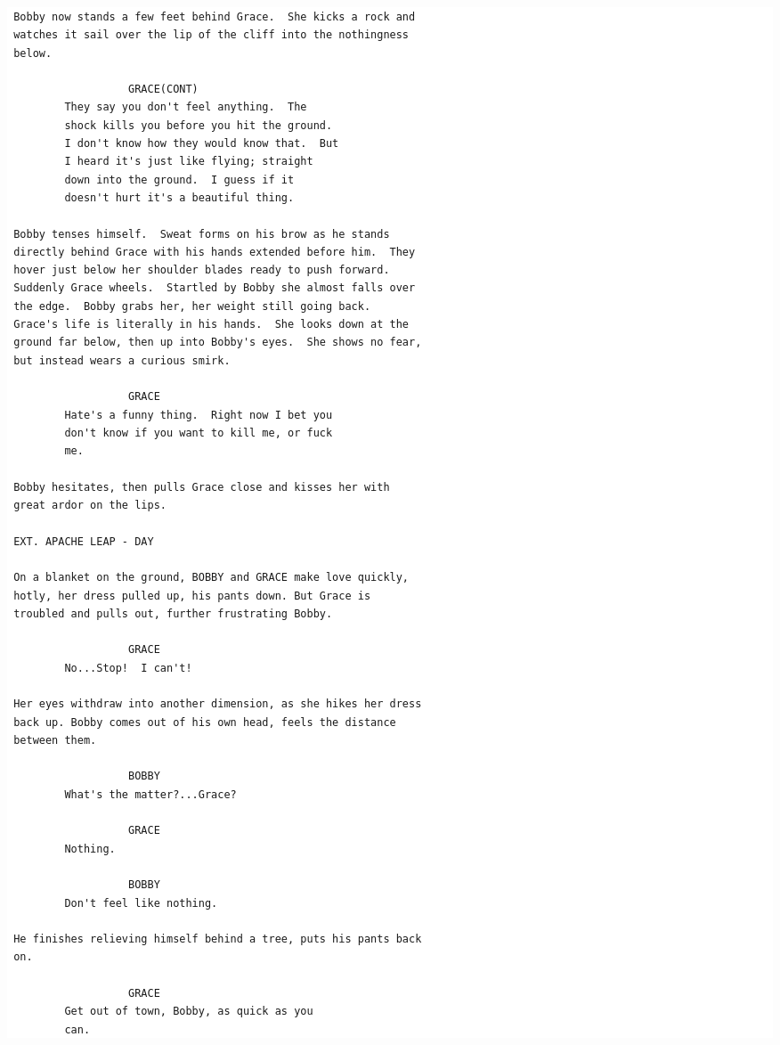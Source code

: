      Bobby now stands a few feet behind Grace.  She kicks a rock and
     watches it sail over the lip of the cliff into the nothingness
     below.

                       GRACE(CONT)
             They say you don't feel anything.  The
             shock kills you before you hit the ground.
             I don't know how they would know that.  But
             I heard it's just like flying; straight
             down into the ground.  I guess if it
             doesn't hurt it's a beautiful thing.

     Bobby tenses himself.  Sweat forms on his brow as he stands
     directly behind Grace with his hands extended before him.  They
     hover just below her shoulder blades ready to push forward.
     Suddenly Grace wheels.  Startled by Bobby she almost falls over
     the edge.  Bobby grabs her, her weight still going back.
     Grace's life is literally in his hands.  She looks down at the
     ground far below, then up into Bobby's eyes.  She shows no fear,
     but instead wears a curious smirk.

                       GRACE
             Hate's a funny thing.  Right now I bet you
             don't know if you want to kill me, or fuck
             me.

     Bobby hesitates, then pulls Grace close and kisses her with
     great ardor on the lips.

     EXT. APACHE LEAP - DAY

     On a blanket on the ground, BOBBY and GRACE make love quickly,
     hotly, her dress pulled up, his pants down. But Grace is
     troubled and pulls out, further frustrating Bobby.

                       GRACE
             No...Stop!  I can't!

     Her eyes withdraw into another dimension, as she hikes her dress
     back up. Bobby comes out of his own head, feels the distance
     between them.

                       BOBBY
             What's the matter?...Grace?

                       GRACE
             Nothing.

                       BOBBY
             Don't feel like nothing.

     He finishes relieving himself behind a tree, puts his pants back
     on.

                       GRACE
             Get out of town, Bobby, as quick as you
             can.
